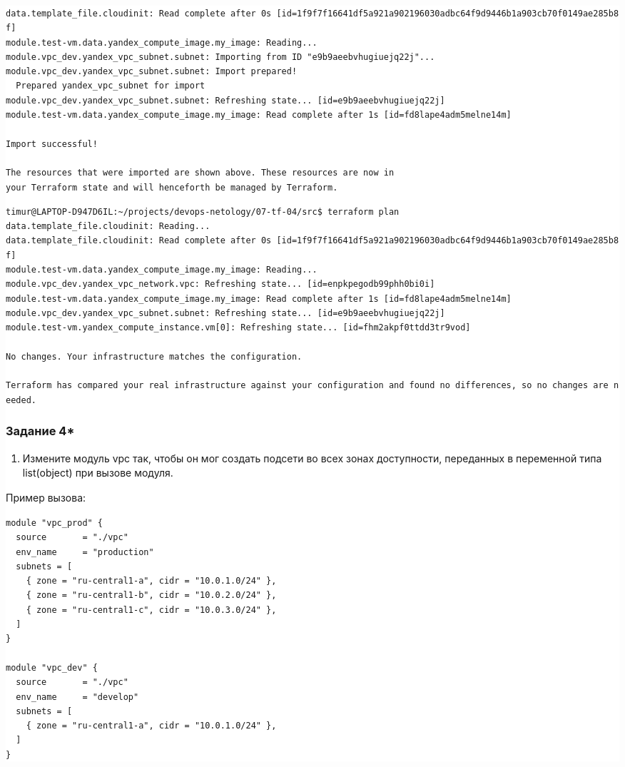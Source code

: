 ```commandline
data.template_file.cloudinit: Read complete after 0s [id=1f9f7f16641df5a921a902196030adbc64f9d9446b1a903cb70f0149ae285b8f]
module.test-vm.data.yandex_compute_image.my_image: Reading...
module.vpc_dev.yandex_vpc_subnet.subnet: Importing from ID "e9b9aeebvhugiuejq22j"...
module.vpc_dev.yandex_vpc_subnet.subnet: Import prepared!
  Prepared yandex_vpc_subnet for import
module.vpc_dev.yandex_vpc_subnet.subnet: Refreshing state... [id=e9b9aeebvhugiuejq22j]
module.test-vm.data.yandex_compute_image.my_image: Read complete after 1s [id=fd8lape4adm5melne14m]

Import successful!

The resources that were imported are shown above. These resources are now in
your Terraform state and will henceforth be managed by Terraform.
```
```commandline
timur@LAPTOP-D947D6IL:~/projects/devops-netology/07-tf-04/src$ terraform plan
data.template_file.cloudinit: Reading...
data.template_file.cloudinit: Read complete after 0s [id=1f9f7f16641df5a921a902196030adbc64f9d9446b1a903cb70f0149ae285b8f]
module.test-vm.data.yandex_compute_image.my_image: Reading...
module.vpc_dev.yandex_vpc_network.vpc: Refreshing state... [id=enpkpegodb99phh0bi0i]
module.test-vm.data.yandex_compute_image.my_image: Read complete after 1s [id=fd8lape4adm5melne14m]
module.vpc_dev.yandex_vpc_subnet.subnet: Refreshing state... [id=e9b9aeebvhugiuejq22j]
module.test-vm.yandex_compute_instance.vm[0]: Refreshing state... [id=fhm2akpf0ttdd3tr9vod]

No changes. Your infrastructure matches the configuration.

Terraform has compared your real infrastructure against your configuration and found no differences, so no changes are needed.
```
### Задание 4*

1. Измените модуль vpc так, чтобы он мог создать подсети во всех зонах доступности, переданных в переменной типа list(object) при вызове модуля.  
  
Пример вызова:
```
module "vpc_prod" {
  source       = "./vpc"
  env_name     = "production"
  subnets = [
    { zone = "ru-central1-a", cidr = "10.0.1.0/24" },
    { zone = "ru-central1-b", cidr = "10.0.2.0/24" },
    { zone = "ru-central1-c", cidr = "10.0.3.0/24" },
  ]
}

module "vpc_dev" {
  source       = "./vpc"
  env_name     = "develop"
  subnets = [
    { zone = "ru-central1-a", cidr = "10.0.1.0/24" },
  ]
}
```
